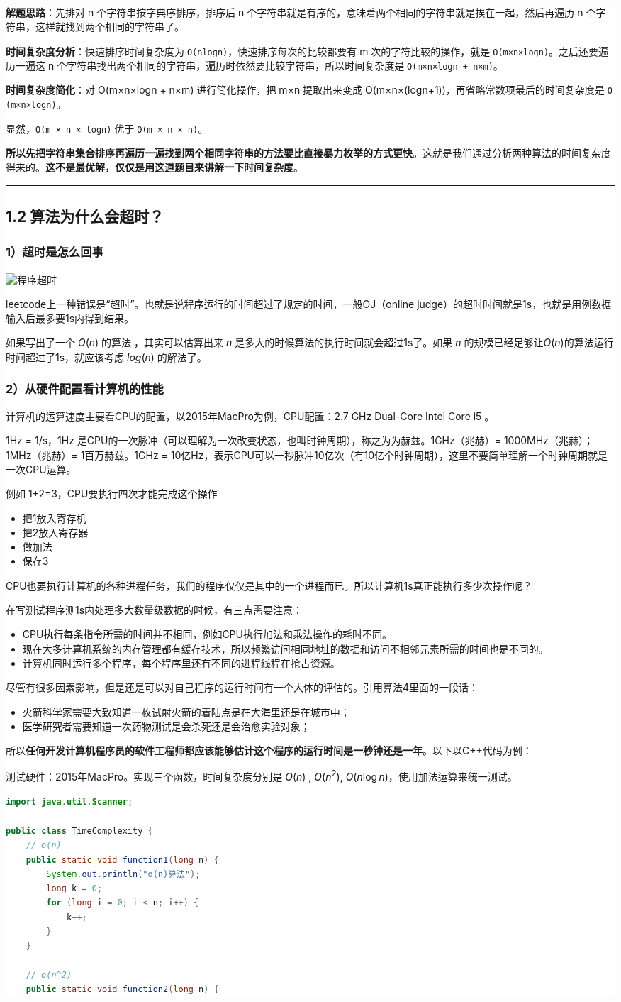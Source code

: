 **解题思路**：先排对 n 个字符串按字典序排序，排序后 n 个字符串就是有序的，意味着两个相同的字符串就是挨在一起，然后再遍历 n 个字符串，这样就找到两个相同的字符串了。

**时间复杂度分析**：快速排序时间复杂度为 `O(nlogn)`，快速排序每次的比较都要有 m 次的字符比较的操作，就是 `O(m×n×logn)`。之后还要遍历一遍这 n 个字符串找出两个相同的字符串，遍历时依然要比较字符串，所以时间复杂度是 `O(m×n×logn + n×m)`。

**时间复杂度简化**：对 O(m×n×logn + n×m) 进行简化操作，把 m×n 提取出来变成 O(m×n×(logn+1))，再省略常数项最后的时间复杂度是 `O(m×n×logn)`。

显然，`O(m × n × logn)` 优于 `O(m × n × n)`。

**所以先把字符串集合排序再遍历一遍找到两个相同字符串的方法要比直接暴力枚举的方式更快**。这就是我们通过分析两种算法的时间复杂度得来的。**这不是最优解，仅仅是用这道题目来讲解一下时间复杂度**。


-----------------------
## 1.2 算法为什么会超时？

### 1）超时是怎么回事

![程序超时](https://img-blog.csdnimg.cn/20200729112716117.png)

leetcode上一种错误是“超时”。也就是说程序运行的时间超过了规定的时间，一般OJ（online judge）的超时时间就是1s，也就是用例数据输入后最多要1s内得到结果。

如果写出了一个 $O(n)$ 的算法 ，其实可以估算出来 $n$ 是多大的时候算法的执行时间就会超过1s了。如果 $n$ 的规模已经足够让$O(n)$的算法运行时间超过了1s，就应该考虑 $log(n)$ 的解法了。

### 2）从硬件配置看计算机的性能

计算机的运算速度主要看CPU的配置，以2015年MacPro为例，CPU配置：2.7 GHz Dual-Core Intel Core i5 。

1Hz = 1/s，1Hz 是CPU的一次脉冲（可以理解为一次改变状态，也叫时钟周期），称之为为赫兹。1GHz（兆赫）= 1000MHz（兆赫）；1MHz（兆赫）= 1百万赫兹。1GHz = 10亿Hz，表示CPU可以一秒脉冲10亿次（有10亿个时钟周期），这里不要简单理解一个时钟周期就是一次CPU运算。

例如 1+2=3，CPU要执行四次才能完成这个操作

- 把1放入寄存机
- 把2放入寄存器
- 做加法
- 保存3


CPU也要执行计算机的各种进程任务，我们的程序仅仅是其中的一个进程而已。所以计算机1s真正能执行多少次操作呢？

在写测试程序测1s内处理多大数量级数据的时候，有三点需要注意：

* CPU执行每条指令所需的时间并不相同，例如CPU执行加法和乘法操作的耗时不同。
* 现在大多计算机系统的内存管理都有缓存技术，所以频繁访问相同地址的数据和访问不相邻元素所需的时间也是不同的。
* 计算机同时运行多个程序，每个程序里还有不同的进程线程在抢占资源。

尽管有很多因素影响，但是还是可以对自己程序的运行时间有一个大体的评估的。引用算法4里面的一段话：

* 火箭科学家需要大致知道一枚试射火箭的着陆点是在大海里还是在城市中；
* 医学研究者需要知道一次药物测试是会杀死还是会治愈实验对象；

所以**任何开发计算机程序员的软件工程师都应该能够估计这个程序的运行时间是一秒钟还是一年**。以下以C++代码为例：

测试硬件：2015年MacPro。实现三个函数，时间复杂度分别是 $O(n)$ , $O(n^2)$, $O(n\log n)$，使用加法运算来统一测试。

```Java
import java.util.Scanner;

public class TimeComplexity {
    // o(n)
    public static void function1(long n) {
        System.out.println("o(n)算法");
        long k = 0;
        for (long i = 0; i < n; i++) {
            k++;
        }
    }

    // o(n^2)
    public static void function2(long n) {
```
